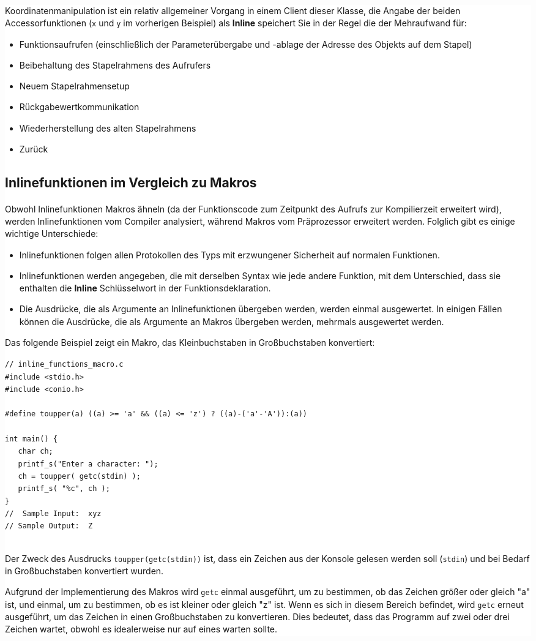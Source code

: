  Koordinatenmanipulation ist ein relativ allgemeiner Vorgang in einem Client dieser Klasse, die Angabe der beiden Accessorfunktionen (`x` und `y` im vorherigen Beispiel) als **Inline** speichert Sie in der Regel die der Mehraufwand für:  
  
-   Funktionsaufrufen (einschließlich der Parameterübergabe und -ablage der Adresse des Objekts auf dem Stapel)  
  
-   Beibehaltung des Stapelrahmens des Aufrufers  
  
-   Neuem Stapelrahmensetup  
  
-   Rückgabewertkommunikation  
  
-   Wiederherstellung des alten Stapelrahmens  
  
-   Zurück  
  
## <a name="inline-functions-vs-macros"></a>Inlinefunktionen im Vergleich zu Makros  
 Obwohl Inlinefunktionen Makros ähneln (da der Funktionscode zum Zeitpunkt des Aufrufs zur Kompilierzeit erweitert wird), werden Inlinefunktionen vom Compiler analysiert, während Makros vom Präprozessor erweitert werden. Folglich gibt es einige wichtige Unterschiede:  
  
-   Inlinefunktionen folgen allen Protokollen des Typs mit erzwungener Sicherheit auf normalen Funktionen.  
  
-   Inlinefunktionen werden angegeben, die mit derselben Syntax wie jede andere Funktion, mit dem Unterschied, dass sie enthalten die **Inline** Schlüsselwort in der Funktionsdeklaration.  
  
-   Die Ausdrücke, die als Argumente an Inlinefunktionen übergeben werden, werden einmal ausgewertet. In einigen Fällen können die Ausdrücke, die als Argumente an Makros übergeben werden, mehrmals ausgewertet werden.  
  
 Das folgende Beispiel zeigt ein Makro, das Kleinbuchstaben in Großbuchstaben konvertiert:  
  
```  
// inline_functions_macro.c  
#include <stdio.h>  
#include <conio.h>  
  
#define toupper(a) ((a) >= 'a' && ((a) <= 'z') ? ((a)-('a'-'A')):(a))  
  
int main() {  
   char ch;  
   printf_s("Enter a character: ");  
   ch = toupper( getc(stdin) );  
   printf_s( "%c", ch );  
}  
//  Sample Input:  xyz  
// Sample Output:  Z  
  
```  
  
 Der Zweck des Ausdrucks `toupper(getc(stdin))` ist, dass ein Zeichen aus der Konsole gelesen werden soll (`stdin`) und bei Bedarf in Großbuchstaben konvertiert wurden.  
  
 Aufgrund der Implementierung des Makros wird `getc` einmal ausgeführt, um zu bestimmen, ob das Zeichen größer oder gleich "a" ist, und einmal, um zu bestimmen, ob es ist kleiner oder gleich "z" ist. Wenn es sich in diesem Bereich befindet, wird `getc` erneut ausgeführt, um das Zeichen in einen Großbuchstaben zu konvertieren. Dies bedeutet, dass das Programm auf zwei oder drei Zeichen wartet, obwohl es idealerweise nur auf eines warten sollte.  
  